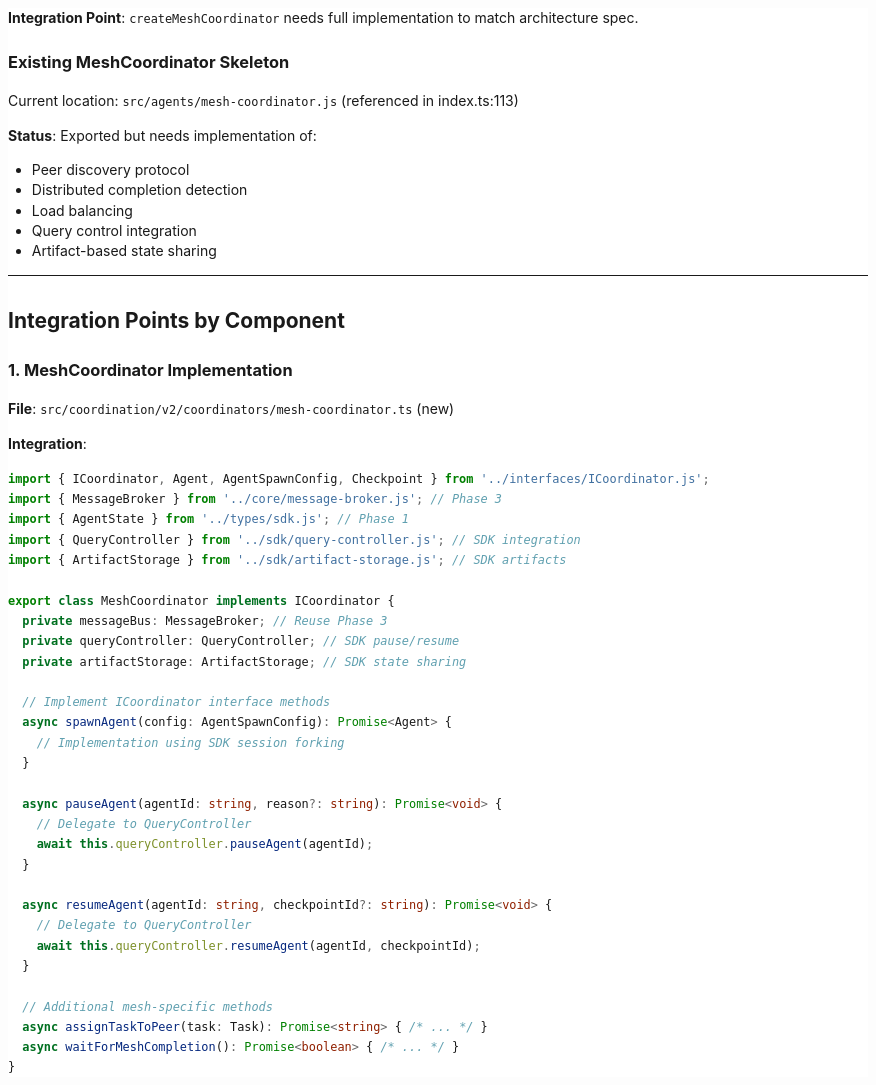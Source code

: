 **Integration Point**: `createMeshCoordinator` needs full implementation to match architecture spec.

### Existing MeshCoordinator Skeleton

Current location: `src/agents/mesh-coordinator.js` (referenced in index.ts:113)

**Status**: Exported but needs implementation of:
- Peer discovery protocol
- Distributed completion detection
- Load balancing
- Query control integration
- Artifact-based state sharing

---

## Integration Points by Component

### 1. MeshCoordinator Implementation

**File**: `src/coordination/v2/coordinators/mesh-coordinator.ts` (new)

**Integration**:
```typescript
import { ICoordinator, Agent, AgentSpawnConfig, Checkpoint } from '../interfaces/ICoordinator.js';
import { MessageBroker } from '../core/message-broker.js'; // Phase 3
import { AgentState } from '../types/sdk.js'; // Phase 1
import { QueryController } from '../sdk/query-controller.js'; // SDK integration
import { ArtifactStorage } from '../sdk/artifact-storage.js'; // SDK artifacts

export class MeshCoordinator implements ICoordinator {
  private messageBus: MessageBroker; // Reuse Phase 3
  private queryController: QueryController; // SDK pause/resume
  private artifactStorage: ArtifactStorage; // SDK state sharing

  // Implement ICoordinator interface methods
  async spawnAgent(config: AgentSpawnConfig): Promise<Agent> {
    // Implementation using SDK session forking
  }

  async pauseAgent(agentId: string, reason?: string): Promise<void> {
    // Delegate to QueryController
    await this.queryController.pauseAgent(agentId);
  }

  async resumeAgent(agentId: string, checkpointId?: string): Promise<void> {
    // Delegate to QueryController
    await this.queryController.resumeAgent(agentId, checkpointId);
  }

  // Additional mesh-specific methods
  async assignTaskToPeer(task: Task): Promise<string> { /* ... */ }
  async waitForMeshCompletion(): Promise<boolean> { /* ... */ }
}
```
